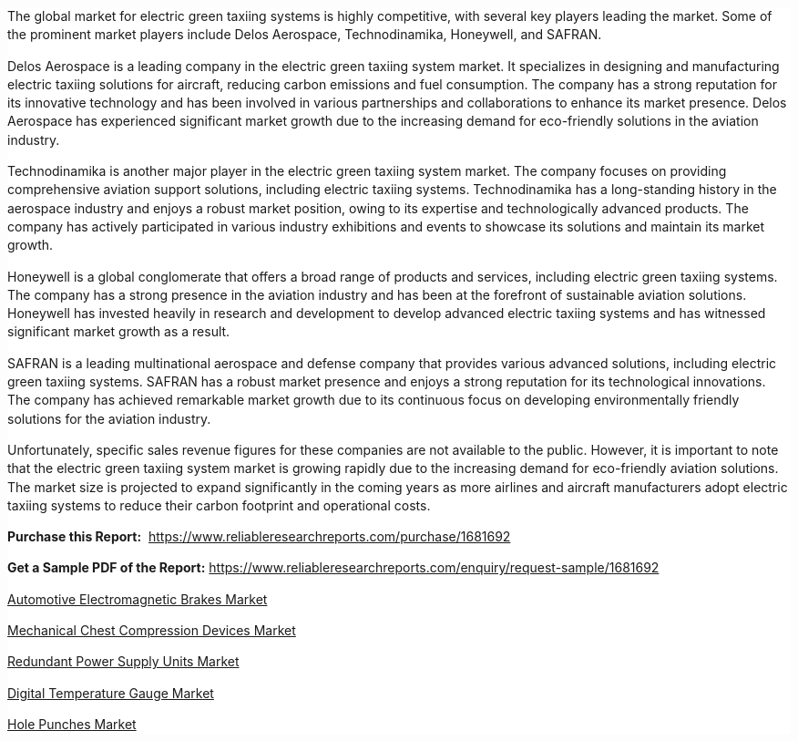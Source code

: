 <p><p>The global market for electric green taxiing systems is highly competitive, with several key players leading the market. Some of the prominent market players include Delos Aerospace, Technodinamika, Honeywell, and SAFRAN.</p><p>Delos Aerospace is a leading company in the electric green taxiing system market. It specializes in designing and manufacturing electric taxiing solutions for aircraft, reducing carbon emissions and fuel consumption. The company has a strong reputation for its innovative technology and has been involved in various partnerships and collaborations to enhance its market presence. Delos Aerospace has experienced significant market growth due to the increasing demand for eco-friendly solutions in the aviation industry.</p><p>Technodinamika is another major player in the electric green taxiing system market. The company focuses on providing comprehensive aviation support solutions, including electric taxiing systems. Technodinamika has a long-standing history in the aerospace industry and enjoys a robust market position, owing to its expertise and technologically advanced products. The company has actively participated in various industry exhibitions and events to showcase its solutions and maintain its market growth.</p><p>Honeywell is a global conglomerate that offers a broad range of products and services, including electric green taxiing systems. The company has a strong presence in the aviation industry and has been at the forefront of sustainable aviation solutions. Honeywell has invested heavily in research and development to develop advanced electric taxiing systems and has witnessed significant market growth as a result.</p><p>SAFRAN is a leading multinational aerospace and defense company that provides various advanced solutions, including electric green taxiing systems. SAFRAN has a robust market presence and enjoys a strong reputation for its technological innovations. The company has achieved remarkable market growth due to its continuous focus on developing environmentally friendly solutions for the aviation industry.</p><p>Unfortunately, specific sales revenue figures for these companies are not available to the public. However, it is important to note that the electric green taxiing system market is growing rapidly due to the increasing demand for eco-friendly aviation solutions. The market size is projected to expand significantly in the coming years as more airlines and aircraft manufacturers adopt electric taxiing systems to reduce their carbon footprint and operational costs.</p></p>
<p><strong>Purchase this Report:</strong>&nbsp;&nbsp;<a href="https://www.reliableresearchreports.com/purchase/1681692">https://www.reliableresearchreports.com/purchase/1681692</a></p>
<p></p>
<p><strong>Get a Sample PDF of the Report:</strong>&nbsp;<a href="https://www.reliableresearchreports.com/enquiry/request-sample/1681692">https://www.reliableresearchreports.com/enquiry/request-sample/1681692</a></p>
<p><p><a href="https://www.linkedin.com/pulse/automotive-electromagnetic-brakes-market-challenges-opportunities/">Automotive Electromagnetic Brakes Market</a></p><p><a href="https://medium.com/@akshatreportprime/mechanical-chest-compression-devices-market-size-cagr-trends-2024-2030-f904f5bc832c">Mechanical Chest Compression Devices Market</a></p><p><a href="https://www.linkedin.com/pulse/redundant-power-supply-units-market-share/">Redundant Power Supply Units Market</a></p><p><a href="https://medium.com/@jensenklein/digital-temperature-gauge-market-size-growth-forecast-2023-2030-ee5c840d0e5e">Digital Temperature Gauge Market</a></p><p><a href="https://github.com/melchekhinf/Market-Research-Report-List-1/blob/main/hole-punches-market.md">Hole Punches Market</a></p></p>